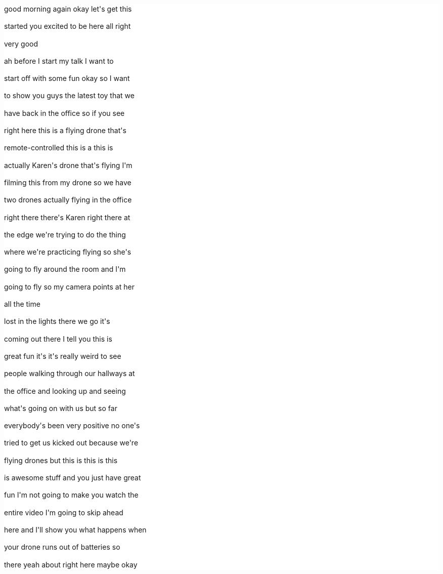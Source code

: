 good morning again okay let's get this

started you excited to be here all right

very good

ah before I start my talk I want to

start off with some fun okay so I want

to show you guys the latest toy that we

have back in the office so if you see

right here this is a flying drone that's

remote-controlled this is a this is

actually Karen's drone that's flying I'm

filming this from my drone so we have

two drones actually flying in the office

right there there's Karen right there at

the edge we're trying to do the thing

where we're practicing flying so she's

going to fly around the room and I'm

going to fly so my camera points at her

all the time

lost in the lights there we go it's

coming out there I tell you this is

great fun it's it's really weird to see

people walking through our hallways at

the office and looking up and seeing

what's going on with us but so far

everybody's been very positive no one's

tried to get us kicked out because we're

flying drones but this is this is this

is awesome stuff and you just have great

fun I'm not going to make you watch the

entire video I'm going to skip ahead

here and I'll show you what happens when

your drone runs out of batteries so

there yeah about right here maybe okay
